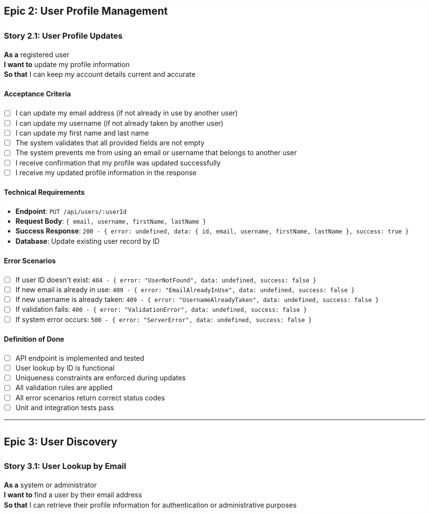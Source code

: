 
## Epic 2: User Profile Management

### Story 2.1: User Profile Updates
**As a** registered user  
**I want to** update my profile information  
**So that** I can keep my account details current and accurate

#### Acceptance Criteria
- [ ] I can update my email address (if not already in use by another user)
- [ ] I can update my username (if not already taken by another user)
- [ ] I can update my first name and last name
- [ ] The system validates that all provided fields are not empty
- [ ] The system prevents me from using an email or username that belongs to another user
- [ ] I receive confirmation that my profile was updated successfully
- [ ] I receive my updated profile information in the response

#### Technical Requirements
- **Endpoint**: `PUT /api/users/:userId`
- **Request Body**: `{ email, username, firstName, lastName }`
- **Success Response**: `200 - { error: undefined, data: { id, email, username, firstName, lastName }, success: true }`
- **Database**: Update existing user record by ID

#### Error Scenarios
- [ ] If user ID doesn't exist: `404 - { error: "UserNotFound", data: undefined, success: false }`
- [ ] If new email is already in use: `409 - { error: "EmailAlreadyInUse", data: undefined, success: false }`
- [ ] If new username is already taken: `409 - { error: "UsernameAlreadyTaken", data: undefined, success: false }`
- [ ] If validation fails: `400 - { error: "ValidationError", data: undefined, success: false }`
- [ ] If system error occurs: `500 - { error: "ServerError", data: undefined, success: false }`

#### Definition of Done
- [ ] API endpoint is implemented and tested
- [ ] User lookup by ID is functional
- [ ] Uniqueness constraints are enforced during updates
- [ ] All validation rules are applied
- [ ] All error scenarios return correct status codes
- [ ] Unit and integration tests pass

---

## Epic 3: User Discovery

### Story 3.1: User Lookup by Email
**As a** system or administrator  
**I want to** find a user by their email address  
**So that** I can retrieve their profile information for authentication or administrative purposes

